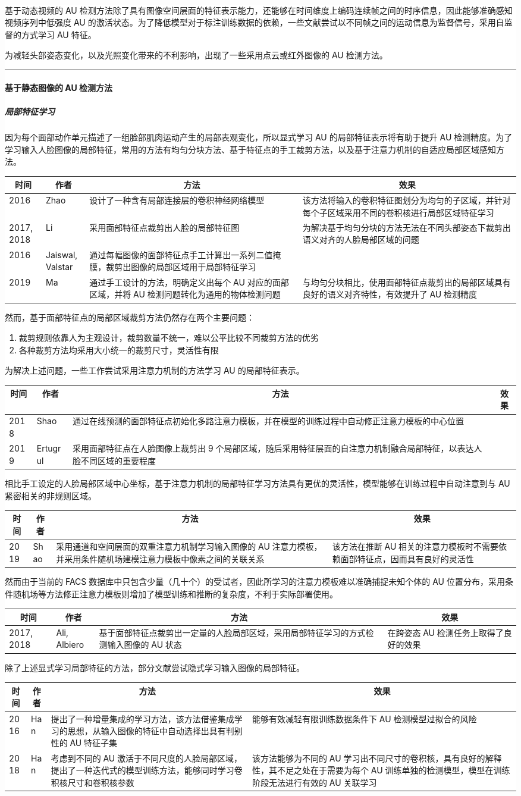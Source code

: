 基于动态视频的 AU 检测方法除了具有图像空间层面的特征表示能力，还能够在时间维度上编码连续帧之间的时序信息，因此能够准确感知视频序列中低强度 AU 的激活状态。为了降低模型对于标注训练数据的依赖，一些文献尝试以不同帧之间的运动信息为监督信号，采用自监督的方式学习 AU 特征。

为减轻头部姿态变化，以及光照变化带来的不利影响，出现了一些采用点云或红外图像的 AU 检测方法。

***

#### 基于静态图像的 AU 检测方法

##### 局部特征学习

因为每个面部动作单元描述了一组脸部肌肉运动产生的局部表观变化，所以显式学习 AU 的局部特征表示将有助于提升 AU 检测精度。为了学习输入人脸图像的局部特征，常用的方法有均匀分块方法、基于特征点的手工裁剪方法，以及基于注意力机制的自适应局部区域感知方法。

| 时间 | 作者 | 方法 | 效果 |
| --- | -- | ---- | ---- |
| 2016 | Zhao | 设计了一种含有局部连接层的卷积神经网络模型 | 该方法将输入的卷积特征图划分为均匀的子区域，并针对每个子区域采用不同的卷积核进行局部区域特征学习 |
| 2017, 2018 | Li | 采用面部特征点裁剪出人脸的局部特征图 | 为解决基于均匀分块的方法无法在不同头部姿态下裁剪出语义对齐的人脸局部区域的问题 |
| 2016 | Jaiswal, Valstar | 通过每幅图像的面部特征点手工计算出一系列二值掩膜，裁剪出图像的局部区域用于局部特征学习 |  |
| 2019 | Ma | 通过手工设计的方法，明确定义出每个 AU 对应的面部区域，并将 AU 检测问题转化为通用的物体检测问题 | 与均匀分块相比，使用面部特征点裁剪出的局部区域具有良好的语义对齐特性，有效提升了 AU 检测精度 |

然而，基于面部特征点的局部区域裁剪方法仍然存在两个主要问题：
1. 裁剪规则依靠人为主观设计，裁剪数量不统一，难以公平比较不同裁剪方法的优劣
2. 各种裁剪方法均采用大小统一的裁剪尺寸，灵活性有限

为解决上述问题，一些工作尝试采用注意力机制的方法学习 AU 的局部特征表示。

| 时间 | 作者 | 方法 | 效果 |
| --- | -- | ---- | ---- |
| 2018 | Shao | 通过在线预测的面部特征点初始化多路注意力模板，并在模型的训练过程中自动修正注意力模板的中心位置 |  |
| 2019 | Ertugrul | 采用面部特征点在人脸图像上裁剪出 9 个局部区域，随后采用特征层面的自注意力机制融合局部特征，以表达人脸不同区域的重要程度 |  |

相比手工设定的人脸局部区域中心坐标，基于注意力机制的局部特征学习方法具有更优的灵活性，模型能够在训练过程中自动注意到与 AU 紧密相关的非规则区域。

| 时间 | 作者 | 方法 | 效果 |
| --- | -- | ---- | ---- |
| 2019 | Shao | 采用通道和空间层面的双重注意力机制学习输入图像的 AU 注意力模板，并采用条件随机场建模注意力模板中像素之间的关联关系 | 该方法在推断 AU 相关的注意力模板时不需要依赖面部特征点，因而具有良好的灵活性 |

然而由于当前的 FACS 数据库中只包含少量（几十个）的受试者，因此所学习的注意力模板难以准确捕捉未知个体的 AU 位置分布，采用条件随机场等方法修正注意力模板则增加了模型训练和推断的复杂度，不利于实际部署使用。

| 时间 | 作者 | 方法 | 效果 |
| --- | -- | ---- | ---- |
| 2017, 2018 | Ali, Albiero | 基于面部特征点裁剪出一定量的人脸局部区域，采用局部特征学习的方式检测输入图像的 AU 状态 | 在跨姿态 AU 检测任务上取得了良好的效果 |

除了上述显式学习局部特征的方法，部分文献尝试隐式学习输入图像的局部特征。

| 时间 | 作者 | 方法 | 效果 |
| --- | -- | ---- | ---- |
| 2016 | Han | 提出了一种增量集成的学习方法，该方法借鉴集成学习的思想，从输入图像的特征中自动选择出具有判别性的 AU 特征子集 | 能够有效减轻有限训练数据条件下 AU 检测模型过拟合的风险 |
| 2018 | Han | 考虑到不同的 AU 激活于不同尺度的人脸局部区域，提出了一种迭代式的模型训练方法，能够同时学习卷积核尺寸和卷积核参数 | 该方法能够为不同的 AU 学习出不同尺寸的卷积核，具有良好的解释性，其不足之处在于需要为每个 AU 训练单独的检测模型，模型在训练阶段无法进行有效的 AU 关联学习 |
